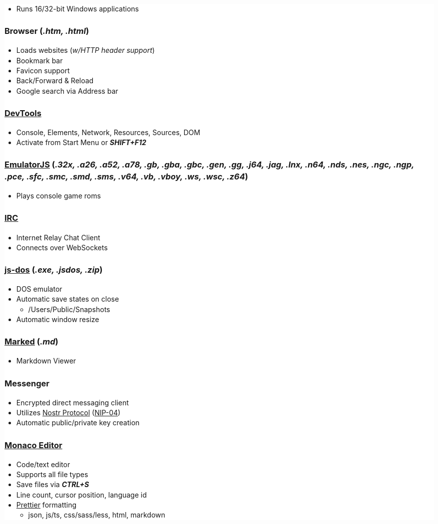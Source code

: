 - Runs 16/32-bit Windows applications

### Browser (**_.htm, .html_**)

- Loads websites (_w/HTTP header support_)
- Bookmark bar
- Favicon support
- Back/Forward & Reload
- Google search via Address bar

### [DevTools](https://eruda.liriliri.io/)

- Console, Elements, Network, Resources, Sources, DOM
- Activate from Start Menu or **_SHIFT+F12_**

### [EmulatorJS](https://github.com/ethanaobrien/emulatorjs) (**_.32x, .a26, .a52, .a78, .gb, .gba, .gbc, .gen, .gg, .j64, .jag, .lnx, .n64, .nds, .nes, .ngc, .ngp, .pce, .sfc, .smc, .smd, .sms, .v64, .vb, .vboy, .ws, .wsc, .z64_**)

- Plays console game roms

### [IRC](https://kiwiirc.com/)

- Internet Relay Chat Client
- Connects over WebSockets

### [js-dos](https://js-dos.com/) (**_.exe, .jsdos, .zip_**)

- DOS emulator
- Automatic save states on close
  - /Users/Public/Snapshots
- Automatic window resize

### [Marked](https://marked.js.org/) (**_.md_**)

- Markdown Viewer

### Messenger

- Encrypted direct messaging client
- Utilizes [Nostr Protocol](https://nostr.com/) ([NIP-04](https://github.com/nostr-protocol/nips/blob/master/04.md))
- Automatic public/private key creation

### [Monaco Editor](https://microsoft.github.io/monaco-editor/)

- Code/text editor
- Supports all file types
- Save files via **_CTRL+S_**
- Line count, cursor position, language id
- [Prettier](https://prettier.io/) formatting
  - json, js/ts, css/sass/less, html, markdown

